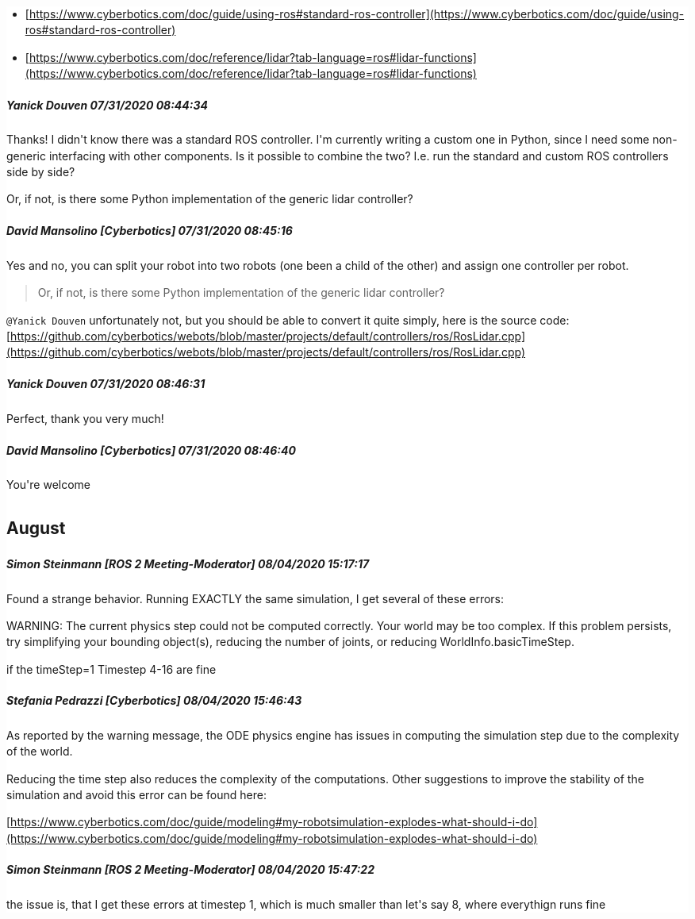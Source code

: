   - [https://www.cyberbotics.com/doc/guide/using-ros#standard-ros-controller](https://www.cyberbotics.com/doc/guide/using-ros#standard-ros-controller)

  - [https://www.cyberbotics.com/doc/reference/lidar?tab-language=ros#lidar-functions](https://www.cyberbotics.com/doc/reference/lidar?tab-language=ros#lidar-functions)

##### Yanick Douven 07/31/2020 08:44:34
Thanks! I didn't know there was a standard ROS controller. I'm currently writing a custom one in Python, since I need some non-generic interfacing with other components. Is it possible to combine the two? I.e. run the standard and custom ROS controllers side by side?


Or, if not, is there some Python implementation of the generic lidar controller?

##### David Mansolino [Cyberbotics] 07/31/2020 08:45:16
Yes and no, you can split your robot into two robots (one been a child of the other) and assign one controller per robot.


> Or, if not, is there some Python implementation of the generic lidar controller?

`@Yanick Douven` unfortunately not, but you should be able to convert it quite simply, here is the source code: [https://github.com/cyberbotics/webots/blob/master/projects/default/controllers/ros/RosLidar.cpp](https://github.com/cyberbotics/webots/blob/master/projects/default/controllers/ros/RosLidar.cpp)

##### Yanick Douven 07/31/2020 08:46:31
Perfect, thank you very much!

##### David Mansolino [Cyberbotics] 07/31/2020 08:46:40
You're welcome

## August

##### Simon Steinmann [ROS 2 Meeting-Moderator] 08/04/2020 15:17:17
Found a strange behavior. Running EXACTLY the same simulation, I get several of these errors:

WARNING: The current physics step could not be computed correctly. Your world may be too complex. If this problem persists, try simplifying your bounding object(s), reducing the number of joints, or reducing WorldInfo.basicTimeStep.



if the timeStep=1    Timestep 4-16  are fine

##### Stefania Pedrazzi [Cyberbotics] 08/04/2020 15:46:43
As reported by the warning message, the ODE physics engine has issues in computing the simulation step due to the complexity of the world.

Reducing the time step also reduces the complexity of the computations. Other suggestions to improve the stability of the simulation and avoid this error can be found here:

[https://www.cyberbotics.com/doc/guide/modeling#my-robotsimulation-explodes-what-should-i-do](https://www.cyberbotics.com/doc/guide/modeling#my-robotsimulation-explodes-what-should-i-do)

##### Simon Steinmann [ROS 2 Meeting-Moderator] 08/04/2020 15:47:22
the issue is, that I get these errors at timestep 1, which is much smaller than let's say 8, where everythign runs fine
